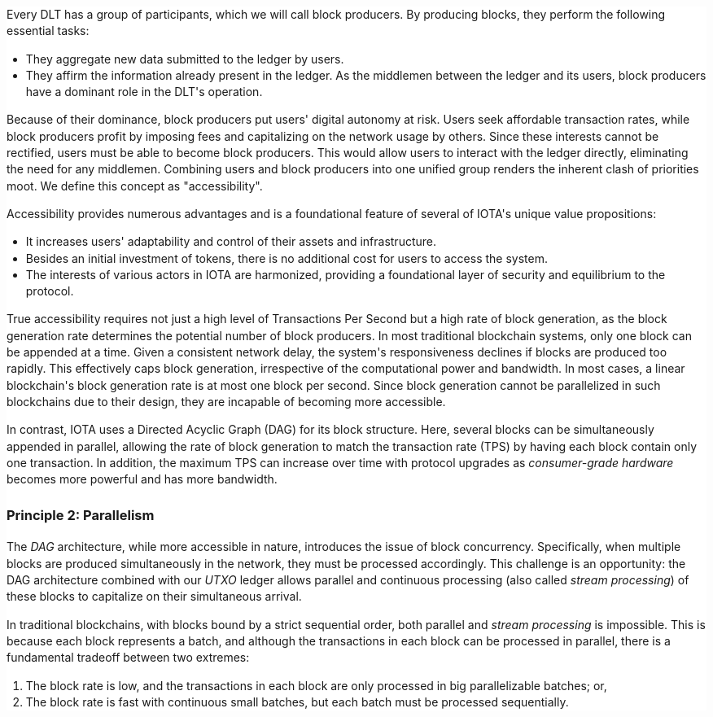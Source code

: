 Every DLT has a group of participants, which we will call block producers. By producing blocks, they perform the following essential tasks:

- They aggregate new data submitted to the ledger by users.
- They affirm the information already present in the ledger.
  As the middlemen between the ledger and its users, block producers have a dominant role in the DLT's operation.

Because of their dominance, block producers put users' digital autonomy at risk. Users seek affordable transaction rates, while block producers profit by imposing fees and capitalizing on the network usage by others. Since these interests cannot be rectified, users must be able to become block producers. This would allow users to interact with the ledger directly, eliminating the need for any middlemen. Combining users and block producers into one unified group renders the inherent clash of priorities moot. We define this concept as "accessibility".

Accessibility provides numerous advantages and is a foundational feature of several of IOTA's unique value propositions:

- It increases users' adaptability and control of their assets and infrastructure.
- Besides an initial investment of tokens, there is no additional cost for users to access the system.
- The interests of various actors in IOTA are harmonized, providing a foundational layer of security and equilibrium to the protocol.

True accessibility requires not just a high level of Transactions Per Second but a high rate of block generation, as the block generation rate determines the potential number of block producers. In most traditional blockchain systems, only one block can be appended at a time. Given a consistent network delay, the system's responsiveness declines if blocks are produced too rapidly. This effectively caps block generation, irrespective of the computational power and bandwidth. In most cases, a linear blockchain's block generation rate is at most one block per second. Since block generation cannot be parallelized in such blockchains due to their design, they are incapable of becoming more accessible.

In contrast, IOTA uses a Directed Acyclic Graph (DAG) for its block structure. Here, several blocks can be simultaneously appended in parallel, allowing the rate of block generation to match the transaction rate (TPS) by having each block contain only one transaction. In addition, the maximum TPS can increase over time with protocol upgrades as _consumer-grade hardware_ becomes more powerful and has more bandwidth.

### Principle 2: Parallelism

The _DAG_ architecture, while more accessible in nature, introduces the issue of block concurrency. Specifically, when multiple blocks are produced simultaneously in the network, they must be processed accordingly. This challenge is an opportunity: the DAG architecture combined with our _UTXO_ ledger allows parallel and continuous processing (also called _stream processing_) of these blocks to capitalize on their simultaneous arrival.

In traditional blockchains, with blocks bound by a strict sequential order, both parallel and _stream processing_ is impossible. This is because each block represents a batch, and although the transactions in each block can be processed in parallel, there is a fundamental tradeoff between two extremes:

1. The block rate is low, and the transactions in each block are only processed in big parallelizable batches; or,
2. The block rate is fast with continuous small batches, but each batch must be processed sequentially.
